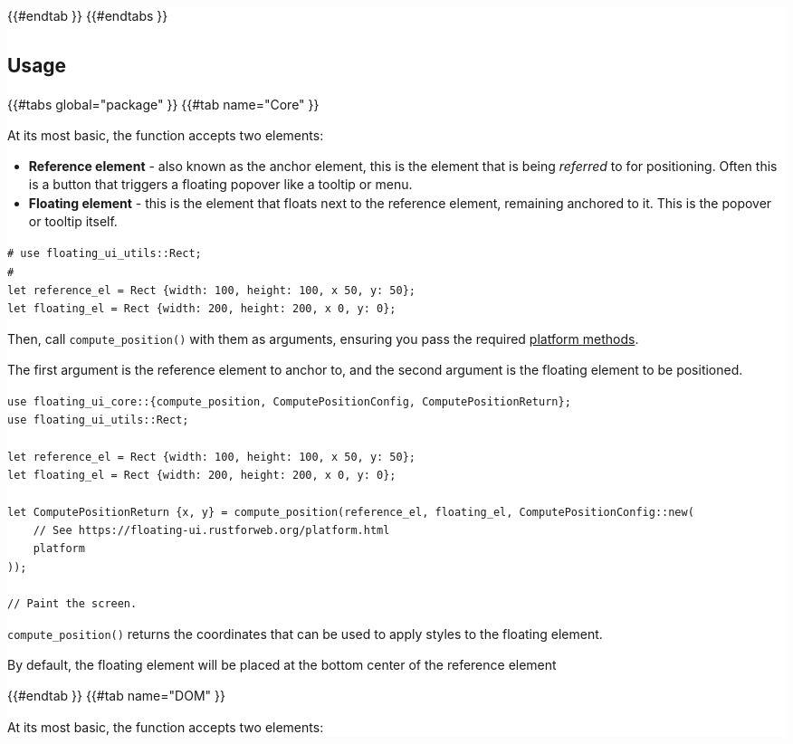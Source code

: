 </div>

{{#endtab }}
{{#endtabs }}

## Usage

{{#tabs global="package" }}
{{#tab name="Core" }}

At its most basic, the function accepts two elements:

-   **Reference element** - also known as the anchor element, this is the element that is being _referred_ to for positioning. Often this is a button that triggers a floating popover like a tooltip or menu.
-   **Floating element** - this is the element that floats next to the reference element, remaining anchored to it. This is the popover or tooltip itself.

```rust,ignore
# use floating_ui_utils::Rect;
#
let reference_el = Rect {width: 100, height: 100, x 50, y: 50};
let floating_el = Rect {width: 200, height: 200, x 0, y: 0};
```

Then, call `compute_position()` with them as arguments, ensuring you pass the required [platform methods](./platform.md).

The first argument is the reference element to anchor to, and the second argument is the floating element to be positioned.

```rust,ignore
use floating_ui_core::{compute_position, ComputePositionConfig, ComputePositionReturn};
use floating_ui_utils::Rect;

let reference_el = Rect {width: 100, height: 100, x 50, y: 50};
let floating_el = Rect {width: 200, height: 200, x 0, y: 0};

let ComputePositionReturn {x, y} = compute_position(reference_el, floating_el, ComputePositionConfig::new(
    // See https://floating-ui.rustforweb.org/platform.html
    platform
));

// Paint the screen.
```

`compute_position()` returns the coordinates that can be used to apply styles to the floating element.

By default, the floating element will be placed at the bottom center of the reference element

{{#endtab }}
{{#tab name="DOM" }}

At its most basic, the function accepts two elements:
